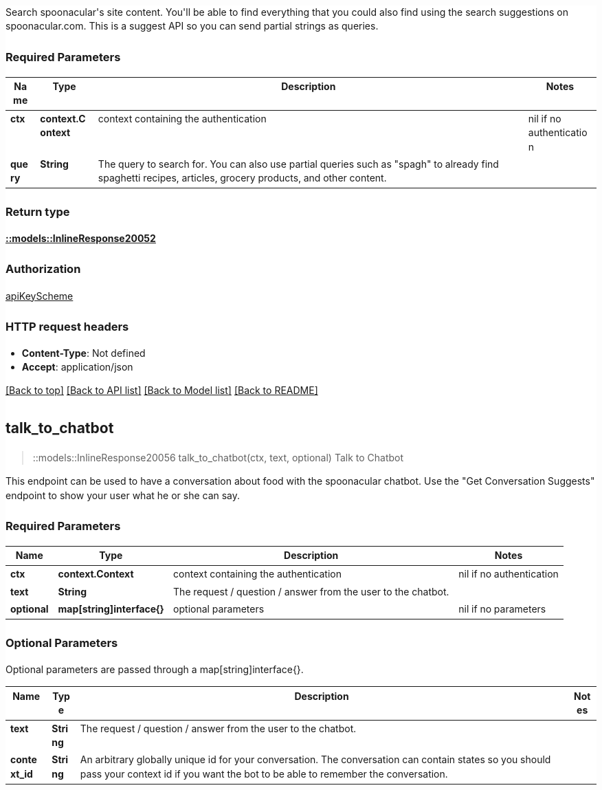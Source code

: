 Search spoonacular's site content. You'll be able to find everything that you could also find using the search suggestions on spoonacular.com. This is a suggest API so you can send partial strings as queries.

### Required Parameters


Name | Type | Description  | Notes
------------- | ------------- | ------------- | -------------
 **ctx** | **context.Context** | context containing the authentication | nil if no authentication
  **query** | **String**| The query to search for. You can also use partial queries such as \"spagh\" to already find spaghetti recipes, articles, grocery products, and other content. | 

### Return type

[**::models::InlineResponse20052**](inline_response_200_52.md)

### Authorization

[apiKeyScheme](../README.md#apiKeyScheme)

### HTTP request headers

- **Content-Type**: Not defined
- **Accept**: application/json

[[Back to top]](#) [[Back to API list]](../README.md#documentation-for-api-endpoints) [[Back to Model list]](../README.md#documentation-for-models) [[Back to README]](../README.md)


## talk_to_chatbot

> ::models::InlineResponse20056 talk_to_chatbot(ctx, text, optional)
Talk to Chatbot

This endpoint can be used to have a conversation about food with the spoonacular chatbot. Use the \"Get Conversation Suggests\" endpoint to show your user what he or she can say.

### Required Parameters


Name | Type | Description  | Notes
------------- | ------------- | ------------- | -------------
 **ctx** | **context.Context** | context containing the authentication | nil if no authentication
  **text** | **String**| The request / question / answer from the user to the chatbot. | 
 **optional** | **map[string]interface{}** | optional parameters | nil if no parameters

### Optional Parameters

Optional parameters are passed through a map[string]interface{}.

Name | Type | Description  | Notes
------------- | ------------- | ------------- | -------------
 **text** | **String**| The request / question / answer from the user to the chatbot. | 
 **context_id** | **String**| An arbitrary globally unique id for your conversation. The conversation can contain states so you should pass your context id if you want the bot to be able to remember the conversation. | 
